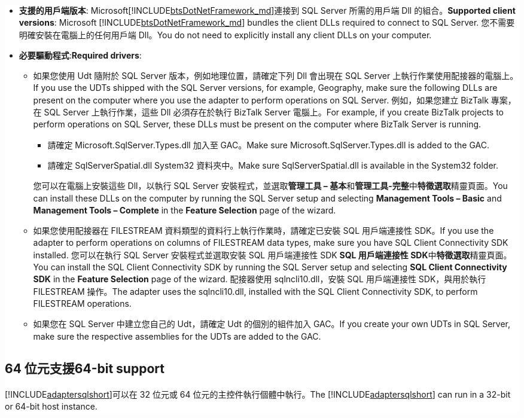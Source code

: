 -   <span data-ttu-id="d530d-135">**支援的用戶端版本**: Microsoft[!INCLUDE[btsDotNetFramework_md](../../includes/btsdotnetframework-md.md)]連接到 SQL Server 所需的用戶端 Dll 的組合。</span><span class="sxs-lookup"><span data-stu-id="d530d-135">**Supported client versions**: Microsoft [!INCLUDE[btsDotNetFramework_md](../../includes/btsdotnetframework-md.md)] bundles the client DLLs required to connect to SQL Server.</span></span> <span data-ttu-id="d530d-136">您不需要明確安裝在電腦上的任何用戶端 Dll。</span><span class="sxs-lookup"><span data-stu-id="d530d-136">You do not need to explicitly install any client DLLs on your computer.</span></span>  
  
-   <span data-ttu-id="d530d-137">**必要驅動程式**:</span><span class="sxs-lookup"><span data-stu-id="d530d-137">**Required drivers**:</span></span>  
  
    -   <span data-ttu-id="d530d-138">如果您使用 Udt 隨附於 SQL Server 版本，例如地理位置，請確定下列 Dll 會出現在 SQL Server 上執行作業使用配接器的電腦上。</span><span class="sxs-lookup"><span data-stu-id="d530d-138">If you use the UDTs shipped with the SQL Server versions, for example, Geography, make sure the following DLLs are present on the computer where you use the adapter to perform operations on SQL Server.</span></span> <span data-ttu-id="d530d-139">例如，如果您建立 BizTalk 專案，在 SQL Server 上執行作業，這些 Dll 必須存在於執行 BizTalk Server 電腦上。</span><span class="sxs-lookup"><span data-stu-id="d530d-139">For example, if you create BizTalk projects to perform operations on SQL Server, these DLLs must be present on the computer where BizTalk Server is running.</span></span>  
  
        -   <span data-ttu-id="d530d-140">請確定 Microsoft.SqlServer.Types.dll 加入至 GAC。</span><span class="sxs-lookup"><span data-stu-id="d530d-140">Make sure Microsoft.SqlServer.Types.dll is added to the GAC.</span></span>  
  
        -   <span data-ttu-id="d530d-141">請確定 SqlServerSpatial.dll System32 資料夾中。</span><span class="sxs-lookup"><span data-stu-id="d530d-141">Make sure SqlServerSpatial.dll is available in the System32 folder.</span></span>  
  
         <span data-ttu-id="d530d-142">您可以在電腦上安裝這些 Dll，以執行 SQL Server 安裝程式，並選取**管理工具 – 基本**和**管理工具-完整**中**特徵選取**精靈頁面。</span><span class="sxs-lookup"><span data-stu-id="d530d-142">You can install these DLLs on the computer by running the SQL Server setup and selecting **Management Tools – Basic** and **Management Tools – Complete** in the **Feature Selection** page of the wizard.</span></span>  
  
    -   <span data-ttu-id="d530d-143">如果您使用配接器在 FILESTREAM 資料類型的資料行上執行作業時，請確定已安裝 SQL 用戶端連接性 SDK。</span><span class="sxs-lookup"><span data-stu-id="d530d-143">If you use the adapter to perform operations on columns of FILESTREAM data types, make sure you have SQL Client Connectivity SDK installed.</span></span> <span data-ttu-id="d530d-144">您可以在執行 SQL Server 安裝程式並選取安裝 SQL 用戶端連接性 SDK **SQL 用戶端連接性 SDK**中**特徵選取**精靈頁面。</span><span class="sxs-lookup"><span data-stu-id="d530d-144">You can install the SQL Client Connectivity SDK by running the SQL Server setup and selecting **SQL Client Connectivity SDK** in the **Feature Selection** page of the wizard.</span></span> <span data-ttu-id="d530d-145">配接器使用 sqlncli10.dll，安裝 SQL 用戶端連接性 SDK，與用於執行 FILESTREAM 操作。</span><span class="sxs-lookup"><span data-stu-id="d530d-145">The adapter uses the sqlncli10.dll, installed with the SQL Client Connectivity SDK, to perform FILESTREAM operations.</span></span>  
  
    -   <span data-ttu-id="d530d-146">如果您在 SQL Server 中建立您自己的 Udt，請確定 Udt 的個別的組件加入 GAC。</span><span class="sxs-lookup"><span data-stu-id="d530d-146">If you create your own UDTs in SQL Server, make sure the respective assemblies for the UDTs are added to the GAC.</span></span>  
  
<a name="BKMK_Compat"></a>   
## <a name="64-bit-support"></a><span data-ttu-id="d530d-147">64 位元支援</span><span class="sxs-lookup"><span data-stu-id="d530d-147">64-bit support</span></span> 

<span data-ttu-id="d530d-148">[!INCLUDE[adaptersqlshort](../../includes/adaptersqlshort-md.md)]可以在 32 位元或 64 位元的主控件執行個體中執行。</span><span class="sxs-lookup"><span data-stu-id="d530d-148">The [!INCLUDE[adaptersqlshort](../../includes/adaptersqlshort-md.md)] can run in a 32-bit or 64-bit host instance.</span></span>

